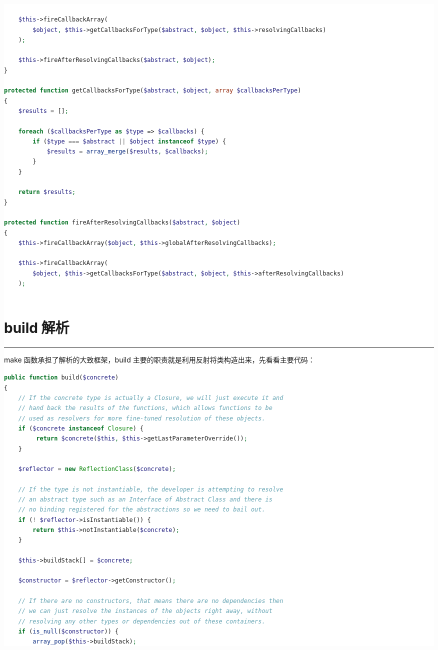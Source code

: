 ```php

    $this->fireCallbackArray(
        $object, $this->getCallbacksForType($abstract, $object, $this->resolvingCallbacks)
    );

    $this->fireAfterResolvingCallbacks($abstract, $object);
}

protected function getCallbacksForType($abstract, $object, array $callbacksPerType)
{
    $results = [];

    foreach ($callbacksPerType as $type => $callbacks) {
        if ($type === $abstract || $object instanceof $type) {
            $results = array_merge($results, $callbacks);
        }
    }

    return $results;
}
 
protected function fireAfterResolvingCallbacks($abstract, $object)
{
    $this->fireCallbackArray($object, $this->globalAfterResolvingCallbacks);

    $this->fireCallbackArray(
        $object, $this->getCallbacksForType($abstract, $object, $this->afterResolvingCallbacks)
    );
 
```
# build 解析
---
make 函数承担了解析的大致框架，build 主要的职责就是利用反射将类构造出来，先看看主要代码：
```php
public function build($concrete)
{
    // If the concrete type is actually a Closure, we will just execute it and
    // hand back the results of the functions, which allows functions to be
    // used as resolvers for more fine-tuned resolution of these objects.
    if ($concrete instanceof Closure) {
         return $concrete($this, $this->getLastParameterOverride());
    }

    $reflector = new ReflectionClass($concrete);

    // If the type is not instantiable, the developer is attempting to resolve
    // an abstract type such as an Interface of Abstract Class and there is
    // no binding registered for the abstractions so we need to bail out.
    if (! $reflector->isInstantiable()) {
        return $this->notInstantiable($concrete);
    }

    $this->buildStack[] = $concrete;

    $constructor = $reflector->getConstructor();

    // If there are no constructors, that means there are no dependencies then
    // we can just resolve the instances of the objects right away, without
    // resolving any other types or dependencies out of these containers.
    if (is_null($constructor)) {
        array_pop($this->buildStack);
```